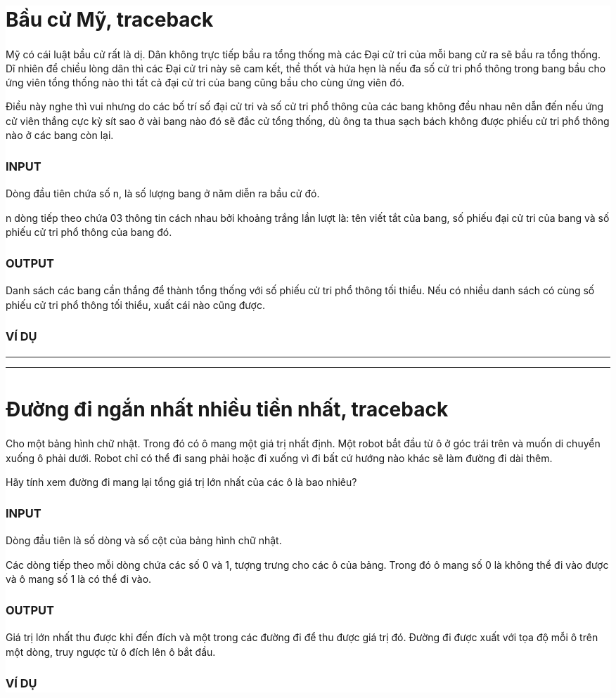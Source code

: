 # Bầu cử Mỹ, traceback
Mỹ có cái luật bầu cử rất là dị. Dân không trực tiếp bầu ra tổng thống mà các Đại cử tri của mỗi bang cử ra sẽ bầu ra tổng thống. Dĩ nhiên để chiều lòng dân thì các Đại cử tri này sẽ cam kết, thề thốt và hứa hẹn là nếu đa số cử tri phổ thông trong bang bầu cho ứng viên tổng thống nào thì tất cả đại cử tri của bang cũng bầu cho cùng ứng viên đó.

Điều này nghe thì vui nhưng do các bố trí số đại cử tri và số cử tri phổ thông của các bang không đều nhau nên dẫn đến nếu ứng cử viên thắng cực kỳ sít sao ở vài bang nào đó sẽ đắc cử tổng thống, dù ông ta thua sạch bách không được phiếu cử tri phổ thông nào ở các bang còn lại.

### INPUT
Dòng đầu tiên chứa số n, là số lượng bang ở năm diễn ra bầu cử đó.

n dòng tiếp theo chứa 03 thông tin cách nhau bởi khoảng trắng lần lượt là: tên viết tắt của bang, số phiếu đại cử tri của bang và số phiếu cử tri phổ thông của bang đó.

### OUTPUT
Danh sách các bang cần thắng để thành tổng thống với số phiếu cử tri phổ thông tối thiểu. Nếu có nhiều danh sách có cùng số phiếu cử tri phổ thông tối thiểu, xuất cái nào cũng được.

### VÍ DỤ   

---------------
------------------------
# Đường đi ngắn nhất nhiều tiền nhất, traceback
Cho một bảng hình chữ nhật. Trong đó có ô mang một giá trị nhất định. Một robot bắt đầu từ ô ở góc trái trên và muốn di chuyển xuống ô phải dưới. Robot chỉ có thể đi sang phải hoặc đi xuống vì đi bất cứ hướng nào khác sẽ làm đường đi dài thêm.

Hãy tính xem đường đi mang lại tổng giá trị lớn nhất của các ô là bao nhiêu?

### INPUT
Dòng đầu tiên là số dòng và số cột của bảng hình chữ nhật.

Các dòng tiếp theo mỗi dòng chứa các số 0 và 1, tượng trưng cho các ô của bảng. Trong đó ô mang số 0 là không thể đi vào được và ô mang số 1 là có thể đi vào.

### OUTPUT
Giá trị lớn nhất thu được khi đến đích và một trong các đường đi để thu được giá trị đó. Đường đi được xuất với tọa độ mỗi ô trên một dòng, truy ngược từ ô đích lên ô bắt đầu.

### VÍ DỤ

